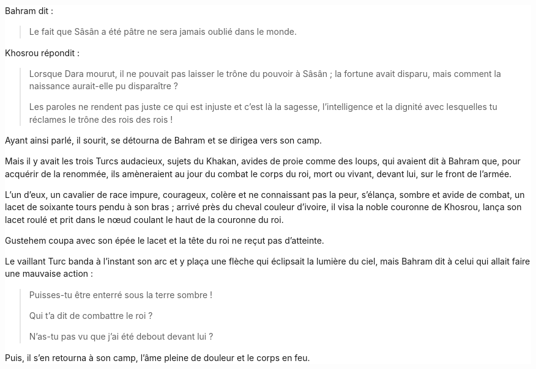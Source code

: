 Bahram dit :

> Le fait que Sâsân a été pâtre ne sera jamais oublié dans le monde.

Khosrou répondit :

> Lorsque Dara mourut, il ne pouvait pas laisser le trône du pouvoir à Sâsân ; la fortune avait disparu, mais comment la naissance aurait-elle pu disparaître ?
>
> Les paroles ne rendent pas juste ce qui est injuste et c’est là la sagesse, l’intelligence et la dignité avec lesquelles tu réclames le trône des rois des rois !

Ayant ainsi parlé, il sourit, se détourna de Bahram et se dirigea vers son camp.

Mais il y avait les trois Turcs audacieux, sujets du Khakan, avides de proie comme des loups, qui avaient dit à Bahram que, pour acquérir de la renommée, ils amèneraient au jour du combat le corps du roi, mort ou vivant, devant lui, sur le front de l’armée.

L’un d’eux, un cavalier de race impure, courageux, colère et ne connaissant pas la peur, s’élança, sombre et avide de combat, un lacet de soixante tours pendu à son bras ; arrivé près du cheval couleur d’ivoire, il visa la noble couronne de Khosrou, lança son lacet roulé et prit dans le nœud coulant le haut de la couronne du roi.

Gustehem coupa avec son épée le lacet et la tête du roi ne reçut pas d’atteinte.

Le vaillant Turc banda à l’instant son arc et y plaça une flèche qui éclipsait la lumière du ciel, mais Bahram dit à celui qui allait faire une mauvaise action :

> Puisses-tu être enterré sous la terre sombre !
>
> Qui t’a dit de combattre le roi ?
>
> N’as-tu pas vu que j’ai été debout devant lui ?

Puis, il s’en retourna à son camp, l’âme pleine de douleur et le corps en feu.
